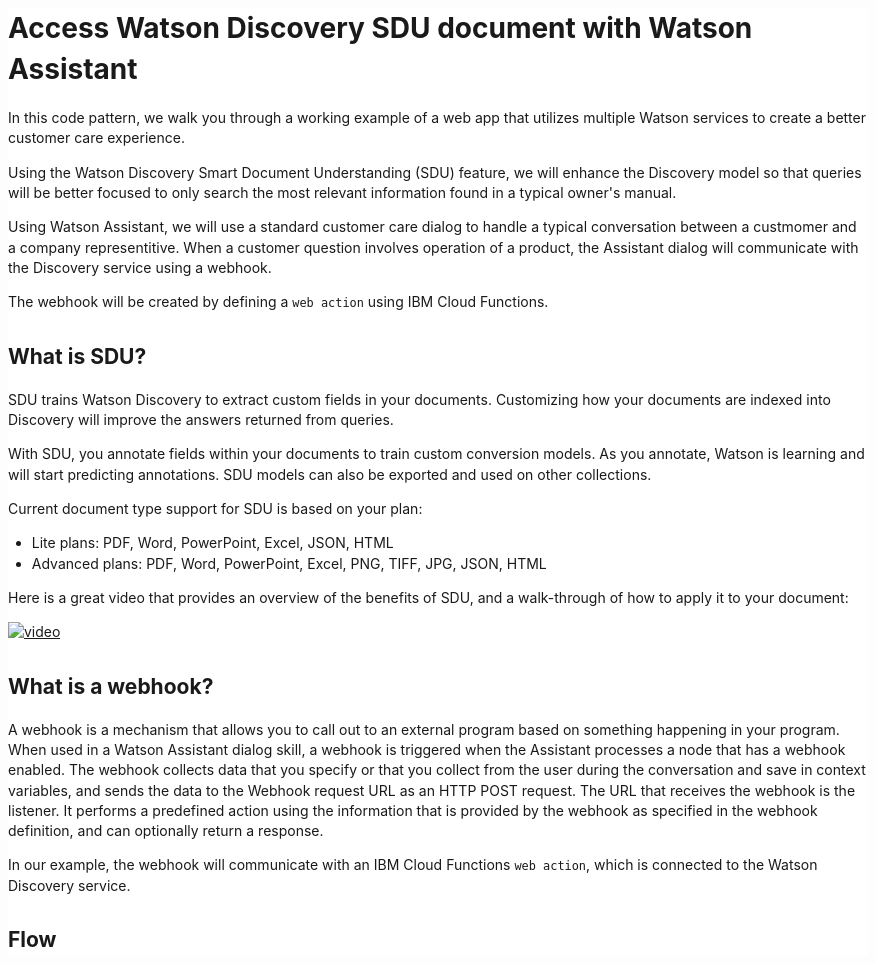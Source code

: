 # Access Watson Discovery SDU document with Watson Assistant

In this code pattern, we walk you through a working example of a web app that utilizes multiple Watson services to create a better customer care experience.

Using the Watson Discovery Smart Document Understanding (SDU) feature, we will enhance the Discovery model so that queries will be better focused to only search the most relevant information found in a typical owner's manual.

Using Watson Assistant, we will use a standard customer care dialog to handle a typical conversation between a custmomer and a company representitive. When a customer question involves operation of a product, the Assistant dialog will communicate with the Discovery service using a webhook.

The webhook will be created by defining a `web action` using IBM Cloud Functions.

## What is SDU?

SDU trains Watson Discovery to extract custom fields in your documents. Customizing how your documents are indexed into Discovery will improve the answers returned from queries.

With SDU, you annotate fields within your documents to train custom conversion models. As you annotate, Watson is learning and will start predicting annotations. SDU models can also be exported and used on other collections.

Current document type support for SDU is based on your plan:

  * Lite plans: PDF, Word, PowerPoint, Excel, JSON, HTML
  * Advanced plans: PDF, Word, PowerPoint, Excel, PNG, TIFF, JPG, JSON, HTML

Here is a great video that provides an overview of the benefits of SDU, and a walk-through of how to apply it to your document:

[![video](https://img.youtube.com/vi/Jpr3wVH3FVA/0.jpg)](https://www.youtube.com/watch?v=Jpr3wVH3FVA)

## What is a webhook?

A webhook is a mechanism that allows you to call out to an external program based on something happening in your program. When used in a Watson Assistant dialog skill, a webhook is triggered when the Assistant processes a node that has a webhook enabled. The webhook collects data that you specify or that you collect from the user during the conversation and save in context variables, and sends the data to the Webhook request URL as an HTTP POST request. The URL that receives the webhook is the listener. It performs a predefined action using the information that is provided by the webhook as specified in the webhook definition, and can optionally return a response.

In our example, the webhook will communicate with an IBM Cloud Functions `web action`, which is connected to the Watson Discovery service.

## Flow
